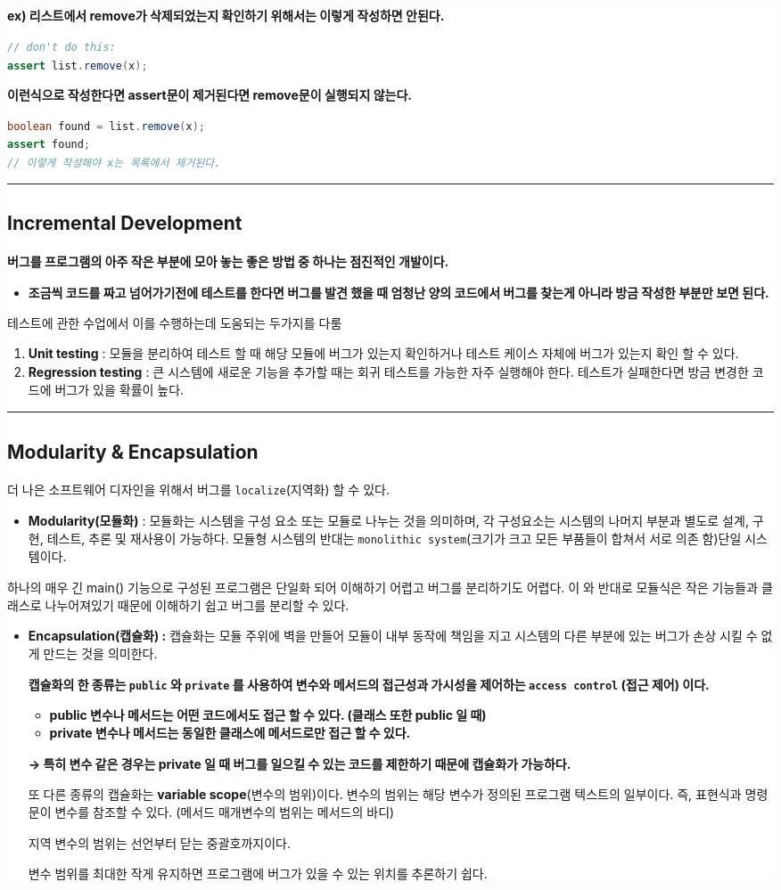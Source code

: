 **ex) 리스트에서 remove가 삭제되었는지 확인하기 위해서는 이렇게 작성하면 안된다.**

```java
// don't do this:
assert list.remove(x);
```

**이런식으로 작성한다면 assert문이 제거된다면 remove문이 실행되지 않는다.**

```java
boolean found = list.remove(x);
assert found;
// 이렇게 작성해야 x는 목록에서 제거된다.
```

---

## Incremental Development

**버그를 프로그램의 아주 작은 부분에 모아 놓는 좋은 방법 중 하나는 점진적인 개발이다.**

- **조금씩 코드를 짜고 넘어가기전에 테스트를 한다면 버그를 발견 했을 때 엄청난 양의 코드에서 버그를 찾는게 아니라 방금 작성한 부분만 보면 된다.**

테스트에 관한 수업에서 이를 수행하는데 도움되는 두가지를 다룸

1. **Unit testing** : 모듈을 분리하여 테스트 할 때 해당 모듈에 버그가 있는지 확인하거나 테스트 케이스 자체에 버그가 있는지 확인 할 수 있다.
2. **Regression testing** : 큰 시스템에 새로운 기능을 추가할 때는 회귀 테스트를 가능한 자주 실행해야 한다. 테스트가 실패한다면 방금 변경한 코드에 버그가 있을 확률이 높다.

---

 

## Modularity & Encapsulation

더 나은 소프트웨어 디자인을 위해서 버그를 `localize`(지역화) 할 수 있다.

- **Modularity(모듈화)** : 모듈화는 시스템을 구성 요소 또는 모듈로 나누는 것을 의미하며, 각 구성요소는 시스템의 나머지 부분과 별도로 설계, 구현, 테스트, 추론 및 재사용이 가능하다. 모듈형 시스템의 반대는 `monolithic system`(크기가 크고 모든 부품들이 합쳐서 서로 의존 함)단일 시스템이다.

하나의 매우 긴 main() 기능으로 구성된 프로그램은 단일화 되어 이해하기 어렵고 버그를 분리하기도 어렵다. 이 와 반대로 모듈식은 작은 기능들과 클래스로 나누어져있기 때문에 이해하기 쉽고 버그를 분리할 수 있다.

- **Encapsulation(캡슐화) :** 캡슐화는 모듈 주위에 벽을 만들어 모듈이 내부 동작에 책임을 지고 시스템의 다른 부분에 있는 버그가 손상 시킬 수 없게 만드는 것을 의미한다.
    
    
    **캡슐화의 한 종류는 `public` 와 `private` 를 사용하여 변수와 메서드의 접근성과 가시성을 제어하는 `access control` (접근 제어) 이다.**
    
    - **public 변수나 메서드는 어떤 코드에서도 접근 할 수 있다. (클래스 또한 public 일 때)**
    - **private 변수나 메서드는 동일한 클래스에 메서드로만 접근 할 수 있다.**
    
    **→ 특히 변수 같은 경우는 private 일 때 버그를 일으킬 수 있는 코드를 제한하기 때문에 캡슐화가 가능하다.**
    
    또 다른 종류의 캡슐화는 **variable scope**(변수의 범위)이다. 변수의 범위는 해당 변수가 정의된 프로그램 텍스트의 일부이다. 즉, 표현식과 명령문이 변수를 참조할 수 있다.  (메서드 매개변수의 범위는 메서드의 바디)
    
    지역 변수의 범위는 선언부터 닫는 중괄호까지이다. 
    
    변수 범위를 최대한 작게 유지하면 프로그램에 버그가 있을 수 있는 위치를 추론하기 쉽다.
    